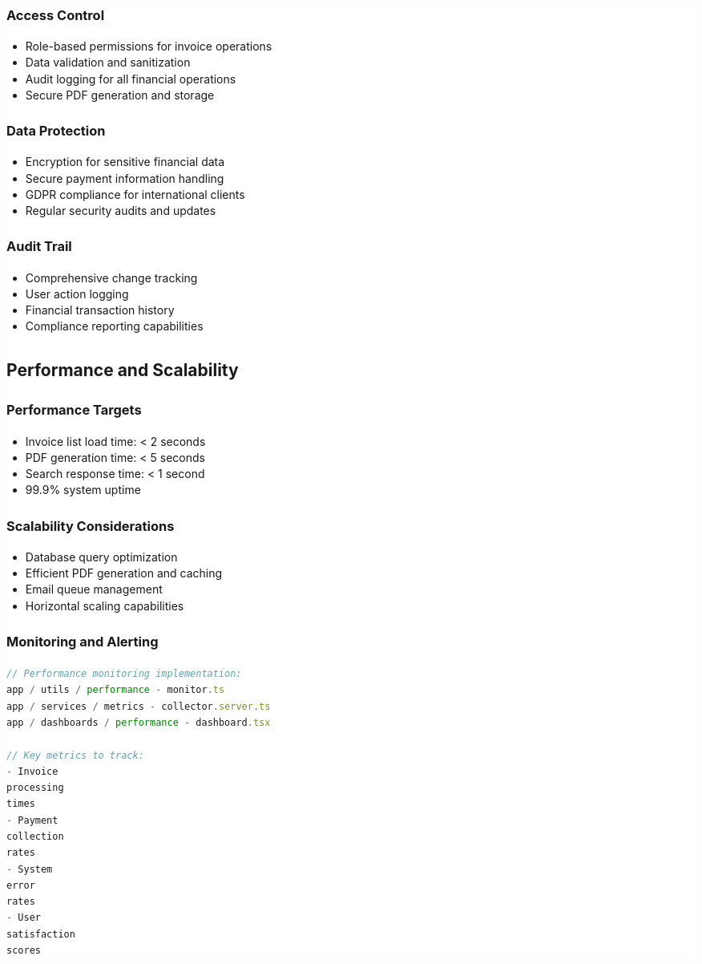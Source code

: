 ### Access Control

- Role-based permissions for invoice operations
- Data validation and sanitization
- Audit logging for all financial operations
- Secure PDF generation and storage

### Data Protection

- Encryption for sensitive financial data
- Secure payment information handling
- GDPR compliance for international clients
- Regular security audits and updates

### Audit Trail

- Comprehensive change tracking
- User action logging
- Financial transaction history
- Compliance reporting capabilities

## Performance and Scalability

### Performance Targets

- Invoice list load time: < 2 seconds
- PDF generation time: < 5 seconds
- Search response time: < 1 second
- 99.9% system uptime

### Scalability Considerations

- Database query optimization
- Efficient PDF generation and caching
- Email queue management
- Horizontal scaling capabilities

### Monitoring and Alerting

```typescript
// Performance monitoring implementation:
app / utils / performance - monitor.ts
app / services / metrics - collector.server.ts
app / dashboards / performance - dashboard.tsx

// Key metrics to track:
- Invoice
processing
times
- Payment
collection
rates
- System
error
rates
- User
satisfaction
scores
```
